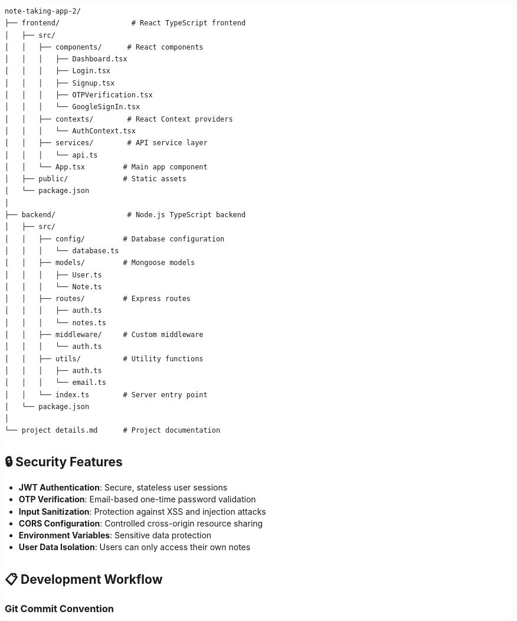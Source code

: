 ```
note-taking-app-2/
├── frontend/                 # React TypeScript frontend
│   ├── src/
│   │   ├── components/      # React components
│   │   │   ├── Dashboard.tsx
│   │   │   ├── Login.tsx
│   │   │   ├── Signup.tsx
│   │   │   ├── OTPVerification.tsx
│   │   │   └── GoogleSignIn.tsx
│   │   ├── contexts/        # React Context providers
│   │   │   └── AuthContext.tsx
│   │   ├── services/        # API service layer
│   │   │   └── api.ts
│   │   └── App.tsx         # Main app component
│   ├── public/             # Static assets
│   └── package.json
│
├── backend/                 # Node.js TypeScript backend
│   ├── src/
│   │   ├── config/         # Database configuration
│   │   │   └── database.ts
│   │   ├── models/         # Mongoose models
│   │   │   ├── User.ts
│   │   │   └── Note.ts
│   │   ├── routes/         # Express routes
│   │   │   ├── auth.ts
│   │   │   └── notes.ts
│   │   ├── middleware/     # Custom middleware
│   │   │   └── auth.ts
│   │   ├── utils/          # Utility functions
│   │   │   ├── auth.ts
│   │   │   └── email.ts
│   │   └── index.ts        # Server entry point
│   └── package.json
│
└── project details.md      # Project documentation
```

## 🔒 Security Features

- **JWT Authentication**: Secure, stateless user sessions
- **OTP Verification**: Email-based one-time password validation
- **Input Sanitization**: Protection against XSS and injection attacks
- **CORS Configuration**: Controlled cross-origin resource sharing
- **Environment Variables**: Sensitive data protection
- **User Data Isolation**: Users can only access their own notes

## 📋 Development Workflow

### Git Commit Convention
